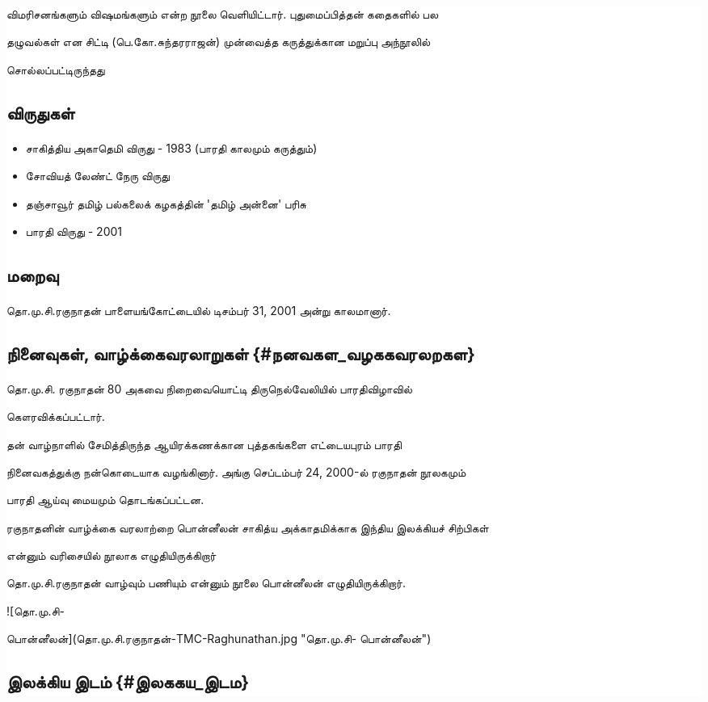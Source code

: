 விமரிசனங்களும் விஷமங்களும் என்ற நூலை வெளியிட்டார். புதுமைப்பித்தன் கதைகளில் பல

தழுவல்கள் என சிட்டி (பெ.கோ.சுந்தரராஜன்) முன்வைத்த கருத்துக்கான மறுப்பு அந்நூலில்

சொல்லப்பட்டிருந்தது



## விருதுகள்



-   சாகித்திய அகாதெமி விருது - 1983 (பாரதி காலமும் கருத்தும்)

-   சோவியத் லேண்ட் நேரு விருது

-   தஞ்சாவூர் தமிழ் பல்கலைக் கழகத்தின் \'தமிழ் அன்னை' பரிசு

-   பாரதி விருது - 2001



## மறைவு



தொ.மு.சி.ரகுநாதன் பாளையங்கோட்டையில் டிசம்பர் 31, 2001 அன்று காலமானார்.



## நினைவுகள், வாழ்க்கைவரலாறுகள் {#நனவகள_வழககவரலறகள}



தொ.மு.சி. ரகுநாதன் 80 அகவை நிறைவையொட்டி திருநெல்வேலியில் பாரதிவிழாவில்

கௌரவிக்கப்பட்டார்.



தன் வாழ்நாளில் சேமித்திருந்த ஆயிரக்கணக்கான புத்தகங்களை எட்டையபுரம் பாரதி

நினைவகத்துக்கு நன்கொடையாக வழங்கினார். அங்கு செப்டம்பர் 24, 2000-ல் ரகுநாதன் நூலகமும்

பாரதி ஆய்வு மையமும் தொடங்கப்பட்டன.



ரகுநாதனின் வாழ்க்கை வரலாற்றை பொன்னீலன் சாகித்ய அக்காதமிக்காக இந்திய இலக்கியச் சிற்பிகள்

என்னும் வரிசையில் நூலாக எழுதியிருக்கிறார்



தொ.மு.சி.ரகுநாதன் வாழ்வும் பணியும் என்னும் நூலை பொன்னீலன் எழுதியிருக்கிறார்.

![தொ.மு.சி-

பொன்னீலன்](தொ.மு.சி.ரகுநாதன்-TMC-Raghunathan.jpg "தொ.மு.சி- பொன்னீலன்")



## இலக்கிய இடம் {#இலககய_இடம}

